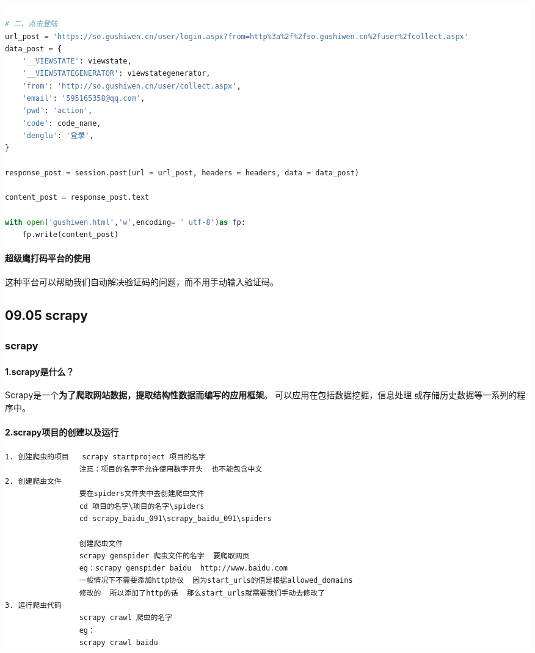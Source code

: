 ```python

# 二、点击登陆
url_post = 'https://so.gushiwen.cn/user/login.aspx?from=http%3a%2f%2fso.gushiwen.cn%2fuser%2fcollect.aspx'
data_post = {
    '__VIEWSTATE': viewstate,
    '__VIEWSTATEGENERATOR': viewstategenerator,
    'from': 'http://so.gushiwen.cn/user/collect.aspx',
    'email': '595165358@qq.com',
    'pwd': 'action',
    'code': code_name,
    'denglu': '登录',
}

response_post = session.post(url = url_post, headers = headers, data = data_post)

content_post = response_post.text

with open('gushiwen.html','w',encoding= ' utf-8')as fp:
    fp.write(content_post)
```

#### 超级鹰打码平台的使用

这种平台可以帮助我们自动解决验证码的问题，而不用手动输入验证码。



## 09.05 scrapy

### scrapy

#### 1.scrapy是什么？

Scrapy是一个**为了爬取网站数据，提取结构性数据而编写的应用框架**。 可以应用在包括数据挖掘，信息处理
或存储历史数据等一系列的程序中。

#### 2.scrapy项目的创建以及运行

```
1. 创建爬虫的项目   scrapy startproject 项目的名字
                 注意：项目的名字不允许使用数字开头  也不能包含中文
2. 创建爬虫文件
                 要在spiders文件夹中去创建爬虫文件
                 cd 项目的名字\项目的名字\spiders
                 cd scrapy_baidu_091\scrapy_baidu_091\spiders

                 创建爬虫文件
                 scrapy genspider 爬虫文件的名字  要爬取网页
                 eg：scrapy genspider baidu  http://www.baidu.com
                 一般情况下不需要添加http协议  因为start_urls的值是根据allowed_domains
                 修改的  所以添加了http的话  那么start_urls就需要我们手动去修改了
3. 运行爬虫代码
                 scrapy crawl 爬虫的名字
                 eg：
                 scrapy crawl baidu
```
